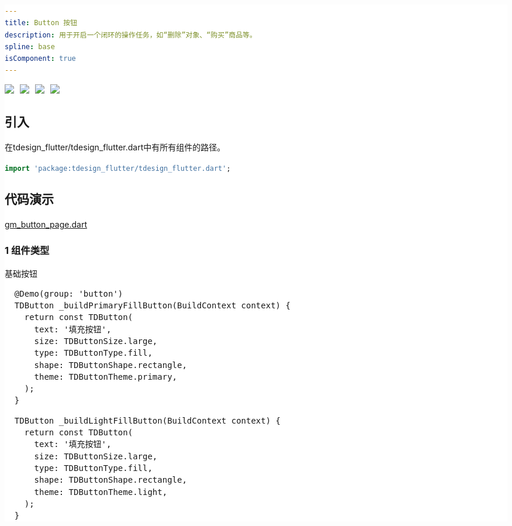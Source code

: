 ```yaml
---
title: Button 按钮
description: 用于开启一个闭环的操作任务，如“删除”对象、“购买”商品等。
spline: base
isComponent: true
---
```


<span class="coverages-badge" style="margin-right: 10px"><img src="https://img.shields.io/badge/coverages%3A%20lines-100%25-blue" /></span><span class="coverages-badge" style="margin-right: 10px"><img src="https://img.shields.io/badge/coverages%3A%20functions-100%25-blue" /></span><span class="coverages-badge" style="margin-right: 10px"><img src="https://img.shields.io/badge/coverages%3A%20statements-100%25-blue" /></span><span class="coverages-badge" style="margin-right: 10px"><img src="https://img.shields.io/badge/coverages%3A%20branches-83%25-blue" /></span>
## 引入

在tdesign_flutter/tdesign_flutter.dart中有所有组件的路径。

```dart
import 'package:tdesign_flutter/tdesign_flutter.dart';
```

## 代码演示

[gm_button_page.dart](https://github.com/Tencent/tdesign-flutter/blob/main/tdesign-component/example/lib/page/gm_button_page.dart)

### 1 组件类型

基础按钮

          
<td-code-block panel="Dart">

  <pre slot="Dart" lang="javascript">
  @Demo(group: 'button')
  TDButton _buildPrimaryFillButton(BuildContext context) {
    return const TDButton(
      text: '填充按钮',
      size: TDButtonSize.large,
      type: TDButtonType.fill,
      shape: TDButtonShape.rectangle,
      theme: TDButtonTheme.primary,
    );
  }</pre>

</td-code-block>
                

          
<td-code-block panel="Dart">

  <pre slot="Dart" lang="javascript">
  TDButton _buildLightFillButton(BuildContext context) {
    return const TDButton(
      text: '填充按钮',
      size: TDButtonSize.large,
      type: TDButtonType.fill,
      shape: TDButtonShape.rectangle,
      theme: TDButtonTheme.light,
    );
  }</pre>
